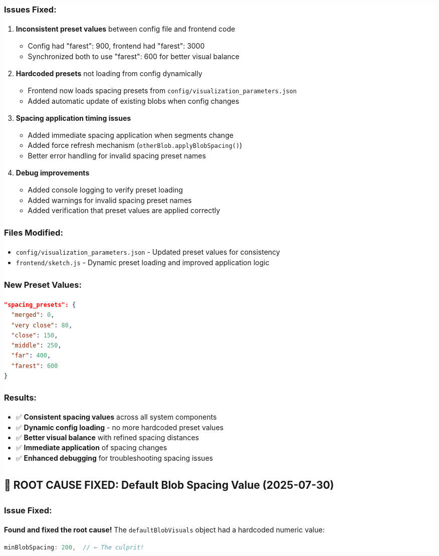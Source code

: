 ### Issues Fixed:
1. **Inconsistent preset values** between config file and frontend code
   - Config had "farest": 900, frontend had "farest": 3000
   - Synchronized both to use "farest": 600 for better visual balance

2. **Hardcoded presets** not loading from config dynamically
   - Frontend now loads spacing presets from `config/visualization_parameters.json`
   - Added automatic update of existing blobs when config changes

3. **Spacing application timing issues**
   - Added immediate spacing application when segments change
   - Added force refresh mechanism (`otherBlob.applyBlobSpacing()`)
   - Better error handling for invalid spacing preset names

4. **Debug improvements**
   - Added console logging to verify preset loading
   - Added warnings for invalid spacing preset names
   - Added verification that preset values are applied correctly

### Files Modified:
- `config/visualization_parameters.json` - Updated preset values for consistency
- `frontend/sketch.js` - Dynamic preset loading and improved application logic

### New Preset Values:
```json
"spacing_presets": {
  "merged": 0,
  "very close": 80,
  "close": 150,
  "middle": 250,
  "far": 400,
  "farest": 600
}
```

### Results:
- ✅ **Consistent spacing values** across all system components
- ✅ **Dynamic config loading** - no more hardcoded preset values
- ✅ **Better visual balance** with refined spacing distances
- ✅ **Immediate application** of spacing changes
- ✅ **Enhanced debugging** for troubleshooting spacing issues 

## 🎯 **ROOT CAUSE FIXED**: Default Blob Spacing Value (2025-07-30)

### Issue Fixed:
**Found and fixed the root cause!** The `defaultBlobVisuals` object had a hardcoded numeric value:
```javascript
minBlobSpacing: 200,  // ← The culprit!
```
